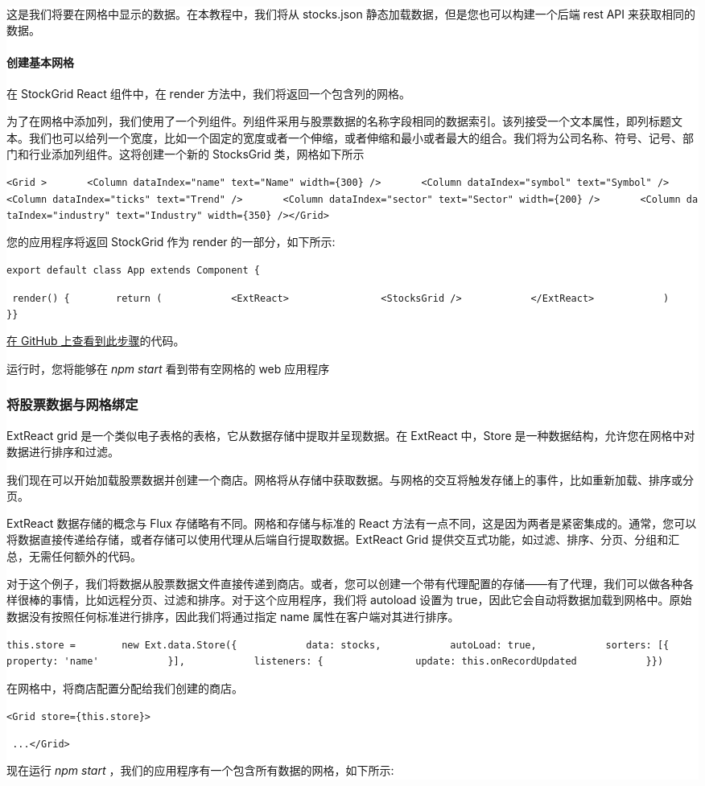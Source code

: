 这是我们将要在网格中显示的数据。在本教程中，我们将从 stocks.json 静态加载数据，但是您也可以构建一个后端 rest API 来获取相同的数据。

#### **创建基本网格**

在 StockGrid React 组件中，在 render 方法中，我们将返回一个包含列的网格。

为了在网格中添加列，我们使用了一个列组件。列组件采用与股票数据的名称字段相同的数据索引。该列接受一个文本属性，即列标题文本。我们也可以给列一个宽度，比如一个固定的宽度或者一个伸缩，或者伸缩和最小或者最大的组合。我们将为公司名称、符号、记号、部门和行业添加列组件。这将创建一个新的 StocksGrid 类，网格如下所示

```
<Grid >       <Column dataIndex="name" text="Name" width={300} />       <Column dataIndex="symbol" text="Symbol" />       <Column dataIndex="ticks" text="Trend" />       <Column dataIndex="sector" text="Sector" width={200} />       <Column dataIndex="industry" text="Industry" width={350} /></Grid>
```

您的应用程序将返回 StockGrid 作为 render 的一部分，如下所示:

```
export default class App extends Component {
```

```
 render() {        return (            <ExtReact>                <StocksGrid />            </ExtReact>            )    }}
```

[在 GitHub 上查看到此步骤](https://github.com/adwankar/react16-stocks-grid/tree/adding-stocks-grid-component-6.6)的代码。

运行时，您将能够在 *npm start* 看到带有空网格的 web 应用程序

### 将股票数据与网格绑定

ExtReact grid 是一个类似电子表格的表格，它从数据存储中提取并呈现数据。在 ExtReact 中，Store 是一种数据结构，允许您在网格中对数据进行排序和过滤。

我们现在可以开始加载股票数据并创建一个商店。网格将从存储中获取数据。与网格的交互将触发存储上的事件，比如重新加载、排序或分页。

ExtReact 数据存储的概念与 Flux 存储略有不同。网格和存储与标准的 React 方法有一点不同，这是因为两者是紧密集成的。通常，您可以将数据直接传递给存储，或者存储可以使用代理从后端自行提取数据。ExtReact Grid 提供交互式功能，如过滤、排序、分页、分组和汇总，无需任何额外的代码。

对于这个例子，我们将数据从股票数据文件直接传递到商店。或者，您可以创建一个带有代理配置的存储——有了代理，我们可以做各种各样很棒的事情，比如远程分页、过滤和排序。对于这个应用程序，我们将 autoload 设置为 true，因此它会自动将数据加载到网格中。原始数据没有按照任何标准进行排序，因此我们将通过指定 name 属性在客户端对其进行排序。

```
this.store =        new Ext.data.Store({            data: stocks,            autoLoad: true,            sorters: [{                property: 'name'            }],            listeners: {                update: this.onRecordUpdated            }})
```

在网格中，将商店配置分配给我们创建的商店。

```
<Grid store={this.store}>
```

```
 ...</Grid>
```

现在运行 *npm start* ，我们的应用程序有一个包含所有数据的网格，如下所示:
